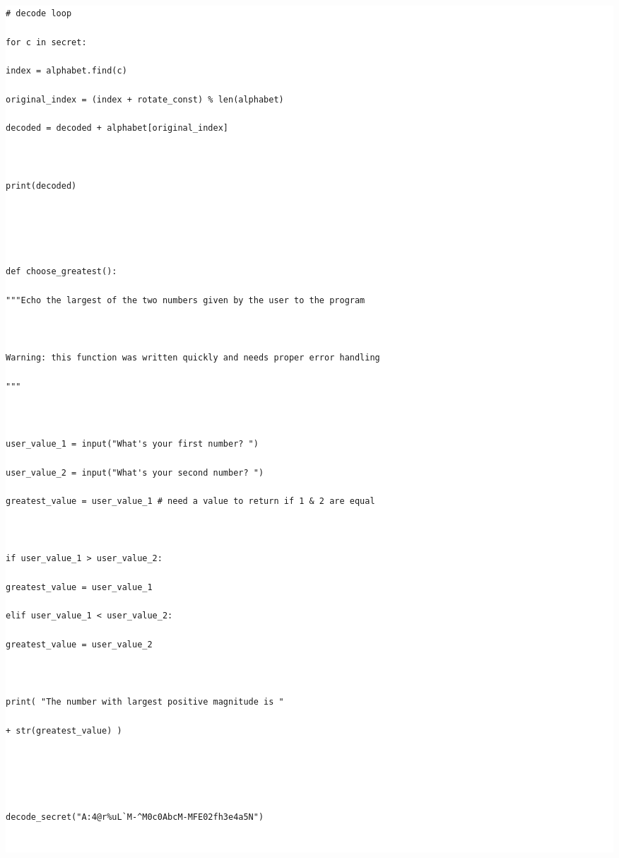 ```
# decode loop

for c in secret:

index = alphabet.find(c)

original_index = (index + rotate_const) % len(alphabet)

decoded = decoded + alphabet[original_index]

  

print(decoded)

  
  
  

def choose_greatest():

"""Echo the largest of the two numbers given by the user to the program

  

Warning: this function was written quickly and needs proper error handling

"""

  

user_value_1 = input("What's your first number? ")

user_value_2 = input("What's your second number? ")

greatest_value = user_value_1 # need a value to return if 1 & 2 are equal

  

if user_value_1 > user_value_2:

greatest_value = user_value_1

elif user_value_1 < user_value_2:

greatest_value = user_value_2

  

print( "The number with largest positive magnitude is "

+ str(greatest_value) )

  
  
  

decode_secret("A:4@r%uL`M-^M0c0AbcM-MFE02fh3e4a5N")

  

```

